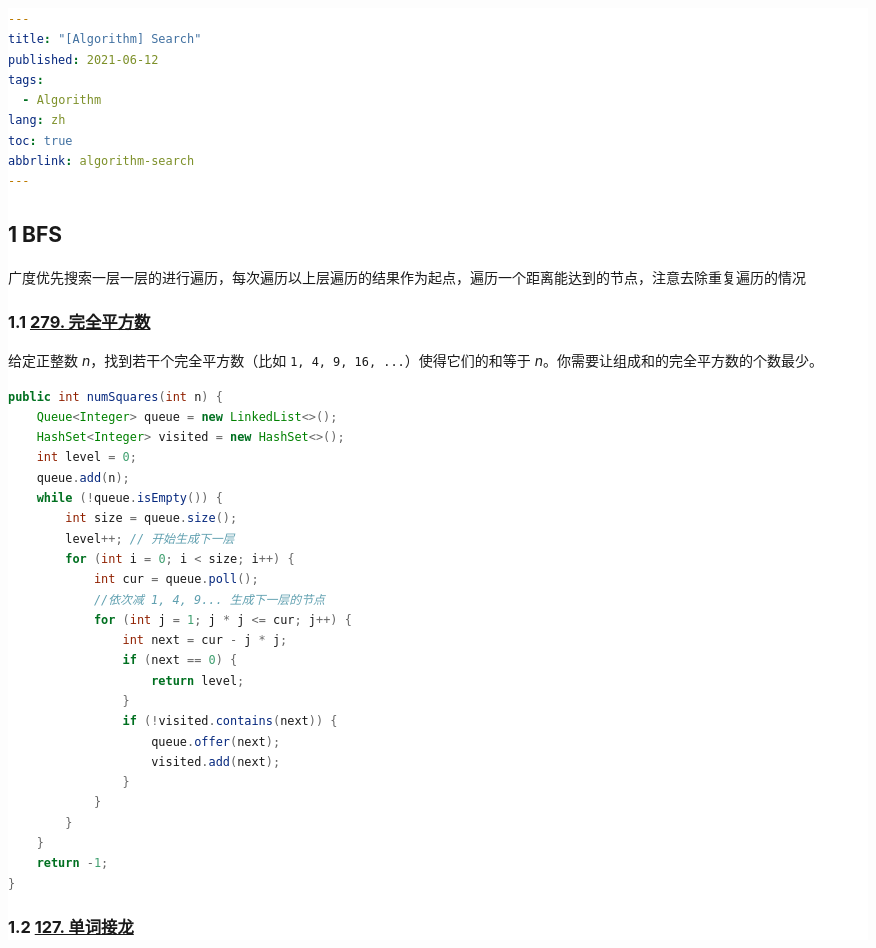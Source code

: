 ```yaml
---
title: "[Algorithm] Search"
published: 2021-06-12
tags:
  - Algorithm
lang: zh
toc: true
abbrlink: algorithm-search
---
```




## 1 BFS

广度优先搜索一层一层的进行遍历，每次遍历以上层遍历的结果作为起点，遍历一个距离能达到的节点，注意去除重复遍历的情况

### 1.1 [279. 完全平方数](https://leetcode-cn.com/problems/perfect-squares/)

给定正整数 *n*，找到若干个完全平方数（比如 `1, 4, 9, 16, ...`）使得它们的和等于 *n*。你需要让组成和的完全平方数的个数最少。

```java
public int numSquares(int n) {
    Queue<Integer> queue = new LinkedList<>();
    HashSet<Integer> visited = new HashSet<>();
    int level = 0;
    queue.add(n);
    while (!queue.isEmpty()) {
        int size = queue.size();
        level++; // 开始生成下一层
        for (int i = 0; i < size; i++) {
            int cur = queue.poll();
            //依次减 1, 4, 9... 生成下一层的节点
            for (int j = 1; j * j <= cur; j++) {
                int next = cur - j * j;
                if (next == 0) {
                    return level;
                }
                if (!visited.contains(next)) {
                    queue.offer(next);
                    visited.add(next);
                }
            }
        }
    }
    return -1;
}
```

### 1.2 [127. 单词接龙](https://leetcode-cn.com/problems/word-ladder/)
